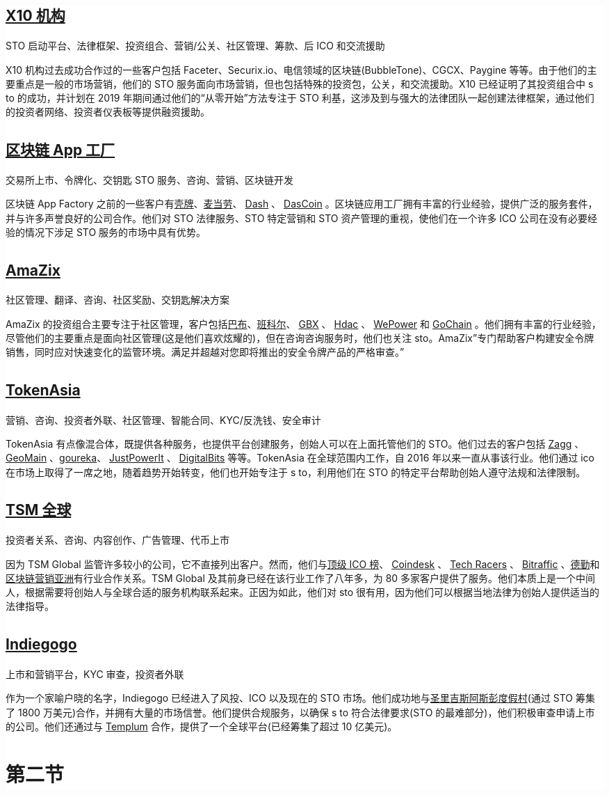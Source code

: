 ## [X10 机构](http://x10.agency/)

STO 启动平台、法律框架、投资组合、营销/公关、社区管理、筹款、后 ICO 和交流援助

X10 机构过去成功合作过的一些客户包括 Faceter、Securix.io、电信领域的区块链(BubbleTone)、CGCX、Paygine 等等。由于他们的主要重点是一般的市场营销，他们的 STO 服务面向市场营销，但也包括特殊的投资包，公关，和交流援助。X10 已经证明了其投资组合中 s to 的成功，并计划在 2019 年期间通过他们的“从零开始”方法专注于 STO 利基，这涉及到与强大的法律团队一起创建法律框架，通过他们的投资者网络、投资者仪表板等提供融资援助。

## [区块链 App 工厂](https://www.blockchainappfactory.com/)

交易所上市、令牌化、交钥匙 STO 服务、咨询、营销、区块链开发

区块链 App Factory 之前的一些客户有[壳牌](https://www.shell.com/)、[麦当劳](https://www.mcdonalds.com/us/en-us.html)、 [Dash](https://www.dash.org/) 、 [DasCoin](https://dascoin.com/) 。区块链应用工厂拥有丰富的行业经验，提供广泛的服务套件，并与许多声誉良好的公司合作。他们对 STO 法律服务、STO 特定营销和 STO 资产管理的重视，使他们在一个许多 ICO 公司在没有必要经验的情况下涉足 STO 服务的市场中具有优势。

## [AmaZix](https://www.amazix.com/)

社区管理、翻译、咨询、社区奖励、交钥匙解决方案

AmaZix 的投资组合主要专注于社区管理，客户包括[巴布](https://getbabb.com/)、[班科尔](https://www.bancor.network/)、 [GBX](https://gbx.gi/) 、 [Hdac](https://www.hdactech.com/) 、 [WePower](https://wepower.network/) 和 [GoChain](https://gochain.io/) 。他们拥有丰富的行业经验，尽管他们的主要重点是面向社区管理(这是他们喜欢炫耀的)，但在咨询咨询服务时，他们也关注 sto。AmaZix”专门帮助客户构建安全令牌销售，同时应对快速变化的监管环境。满足并超越对您即将推出的安全令牌产品的严格审查。”

## [TokenAsia](https://tokenasia.com/)

营销、咨询、投资者外联、社区管理、智能合同、KYC/反洗钱、安全审计

TokenAsia 有点像混合体，既提供各种服务，也提供平台创建服务，创始人可以在上面托管他们的 STO。他们过去的客户包括 [Zagg](https://www.zagg.com/us/en_us/) 、 [GeoMain](https://geomain.com/) 、[goureka](https://goeureka.io/)、 [JustPowerIt](https://www.linkedin.com/company/justpowerit) 、 [DigitalBits](https://www.digitalbits.io/) 等等。TokenAsia 在全球范围内工作，自 2016 年以来一直从事该行业。他们通过 ico 在市场上取得了一席之地，随着趋势开始转变，他们也开始专注于 s to，利用他们在 STO 的特定平台帮助创始人遵守法规和法律限制。

## [TSM 全球](https://www.tsm.global/)

投资者关系、咨询、内容创作、广告管理、代币上市

因为 TSM Global 监管许多较小的公司，它不直接列出客户。然而，他们与[顶级 ICO 榜](https://topicolist.com/)、 [Coindesk](https://www.coindesk.com/) 、 [Tech Racers](https://www.techracers.com/) 、 [Bitraffic](https://bitraffic.com/) 、[德勤](https://www2.deloitte.com/us/en.html)和[区块链营销亚洲](http://blockchainmarketing.asia/)有行业合作关系。TSM Global 及其前身已经在该行业工作了八年多，为 80 多家客户提供了服务。他们本质上是一个中间人，根据需要将创始人与全球合适的服务机构联系起来。正因为如此，他们对 sto 很有用，因为他们可以根据当地法律为创始人提供适当的法律指导。

## [Indiegogo](https://blockchain.indiegogo.com/launchico/)

上市和营销平台，KYC 审查，投资者外联

作为一个家喻户晓的名字，Indiegogo 已经进入了风投、ICO 以及现在的 STO 市场。他们成功地与[圣里吉斯阿斯彭度假村](https://www.stregisaspen.com/)(通过 STO 筹集了 1800 万美元)合作，并拥有大量的市场信誉。他们提供合规服务，以确保 s to 符合法律要求(STO 的最难部分)，他们积极审查申请上市的公司。他们还通过与 [Templum](https://templuminc.com/) 合作，提供了一个全球平台(已经筹集了超过 10 亿美元)。

# **第二节**
